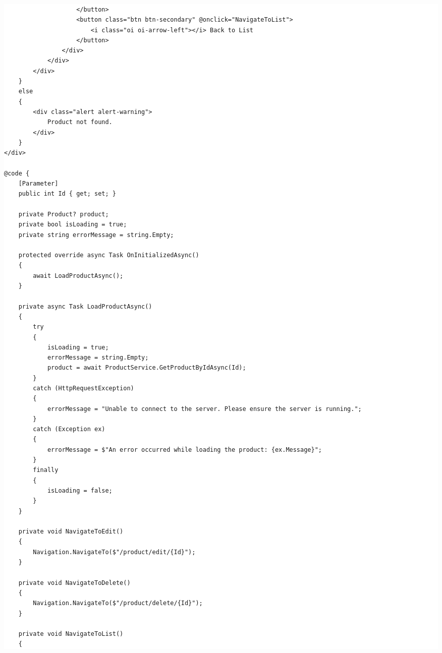 ```razor
                    </button>
                    <button class="btn btn-secondary" @onclick="NavigateToList">
                        <i class="oi oi-arrow-left"></i> Back to List
                    </button>
                </div>
            </div>
        </div>
    }
    else
    {
        <div class="alert alert-warning">
            Product not found.
        </div>
    }
</div>

@code {
    [Parameter]
    public int Id { get; set; }

    private Product? product;
    private bool isLoading = true;
    private string errorMessage = string.Empty;

    protected override async Task OnInitializedAsync()
    {
        await LoadProductAsync();
    }

    private async Task LoadProductAsync()
    {
        try
        {
            isLoading = true;
            errorMessage = string.Empty;
            product = await ProductService.GetProductByIdAsync(Id);
        }
        catch (HttpRequestException)
        {
            errorMessage = "Unable to connect to the server. Please ensure the server is running.";
        }
        catch (Exception ex)
        {
            errorMessage = $"An error occurred while loading the product: {ex.Message}";
        }
        finally
        {
            isLoading = false;
        }
    }

    private void NavigateToEdit()
    {
        Navigation.NavigateTo($"/product/edit/{Id}");
    }

    private void NavigateToDelete()
    {
        Navigation.NavigateTo($"/product/delete/{Id}");
    }

    private void NavigateToList()
    {
```